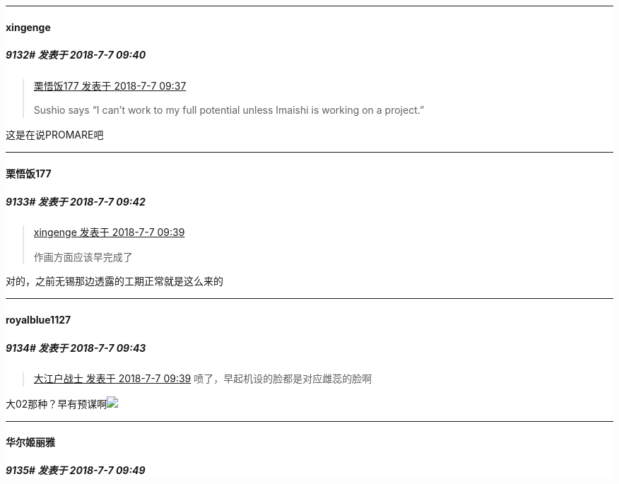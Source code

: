 





*****

####  xingenge  
##### 9132#       发表于 2018-7-7 09:40



<blockquote><a href="httphttps://bbs.saraba1st.com/2b/forum.php?mod=redirect&amp;goto=findpost&amp;pid=40246700&amp;ptid=1719892" target="_blank">栗悟饭177 发表于 2018-7-7 09:37</a>

Sushio says “I can’t work to my full potential unless Imaishi is working on a project.”</blockquote>
这是在说PROMARE吧







*****

####  栗悟饭177  
##### 9133#       发表于 2018-7-7 09:42



<blockquote><a href="httphttps://bbs.saraba1st.com/2b/forum.php?mod=redirect&amp;goto=findpost&amp;pid=40246718&amp;ptid=1719892" target="_blank">xingenge 发表于 2018-7-7 09:39</a>

作画方面应该早完成了</blockquote>
对的，之前无锡那边透露的工期正常就是这么来的







*****

####  royalblue1127  
##### 9134#       发表于 2018-7-7 09:43



<blockquote><a href="httphttps://bbs.saraba1st.com/2b/forum.php?mod=redirect&amp;goto=findpost&amp;pid=40246717&amp;ptid=1719892" target="_blank">大江户战士 发表于 2018-7-7 09:39</a>
喷了，早起机设的脸都是对应雌蕊的脸啊</blockquote>
大02那种？早有预谋啊<img src="https://static.saraba1st.com/image/smiley/face2017/067.png" referrerpolicy="no-referrer">







*****

####  华尔姬丽雅  
##### 9135#       发表于 2018-7-7 09:49

